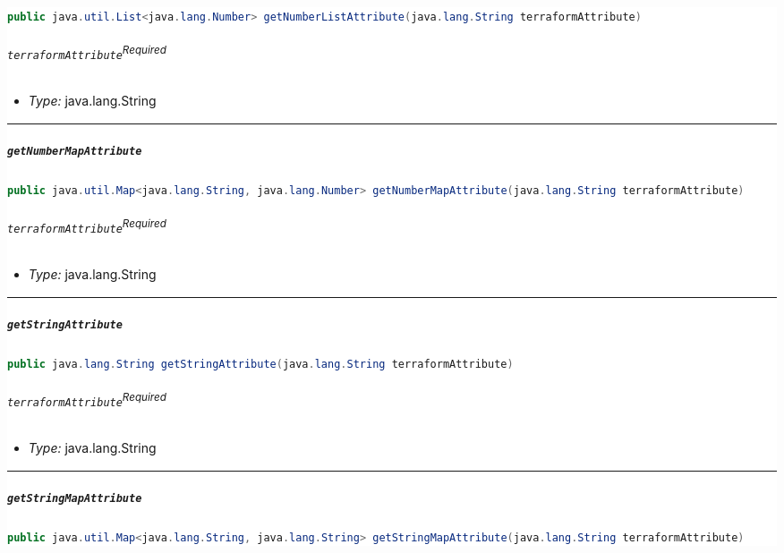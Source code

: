 ```java
public java.util.List<java.lang.Number> getNumberListAttribute(java.lang.String terraformAttribute)
```

###### `terraformAttribute`<sup>Required</sup> <a name="terraformAttribute" id="@cdktf/provider-azurerm.vpnGateway.VpnGatewayBgpSettingsInstance0BgpPeeringAddressOutputReference.getNumberListAttribute.parameter.terraformAttribute"></a>

- *Type:* java.lang.String

---

##### `getNumberMapAttribute` <a name="getNumberMapAttribute" id="@cdktf/provider-azurerm.vpnGateway.VpnGatewayBgpSettingsInstance0BgpPeeringAddressOutputReference.getNumberMapAttribute"></a>

```java
public java.util.Map<java.lang.String, java.lang.Number> getNumberMapAttribute(java.lang.String terraformAttribute)
```

###### `terraformAttribute`<sup>Required</sup> <a name="terraformAttribute" id="@cdktf/provider-azurerm.vpnGateway.VpnGatewayBgpSettingsInstance0BgpPeeringAddressOutputReference.getNumberMapAttribute.parameter.terraformAttribute"></a>

- *Type:* java.lang.String

---

##### `getStringAttribute` <a name="getStringAttribute" id="@cdktf/provider-azurerm.vpnGateway.VpnGatewayBgpSettingsInstance0BgpPeeringAddressOutputReference.getStringAttribute"></a>

```java
public java.lang.String getStringAttribute(java.lang.String terraformAttribute)
```

###### `terraformAttribute`<sup>Required</sup> <a name="terraformAttribute" id="@cdktf/provider-azurerm.vpnGateway.VpnGatewayBgpSettingsInstance0BgpPeeringAddressOutputReference.getStringAttribute.parameter.terraformAttribute"></a>

- *Type:* java.lang.String

---

##### `getStringMapAttribute` <a name="getStringMapAttribute" id="@cdktf/provider-azurerm.vpnGateway.VpnGatewayBgpSettingsInstance0BgpPeeringAddressOutputReference.getStringMapAttribute"></a>

```java
public java.util.Map<java.lang.String, java.lang.String> getStringMapAttribute(java.lang.String terraformAttribute)
```
